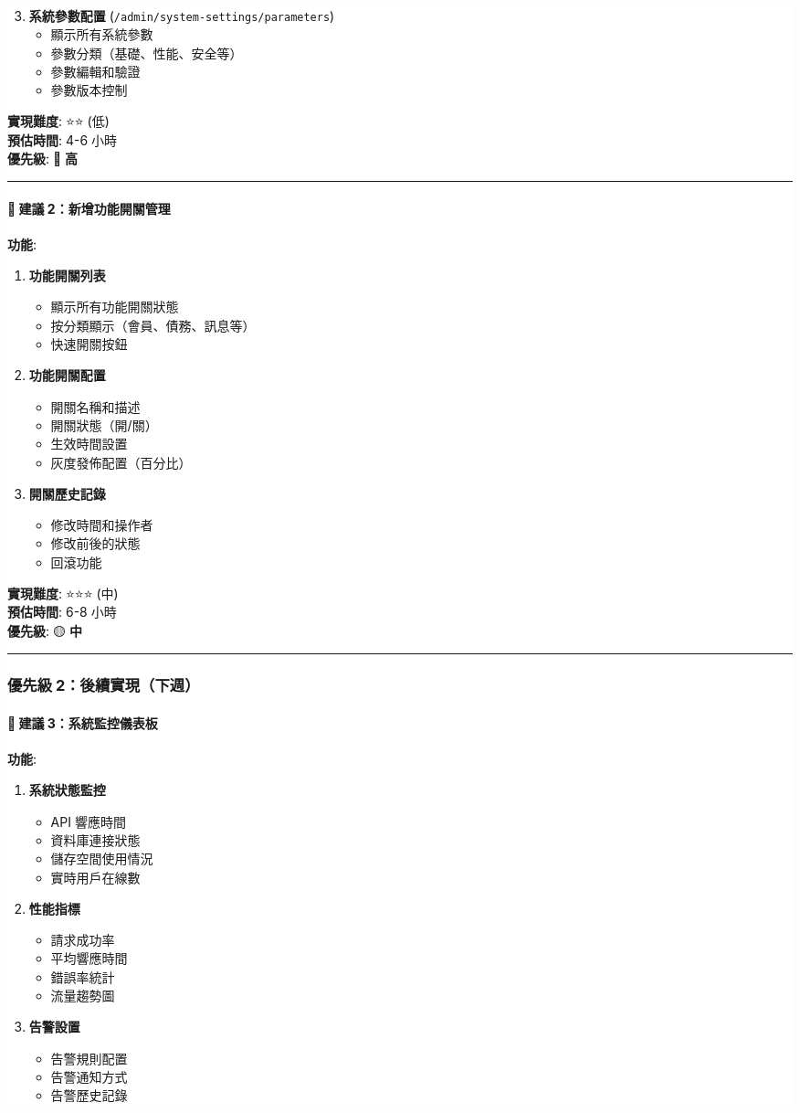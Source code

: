 3. **系統參數配置** (`/admin/system-settings/parameters`)
   - 顯示所有系統參數
   - 參數分類（基礎、性能、安全等）
   - 參數編輯和驗證
   - 參數版本控制

**實現難度**: ⭐⭐ (低)  
**預估時間**: 4-6 小時  
**優先級**: 🔴 **高**

---

#### 🎯 建議 2：新增功能開關管理

**功能**:
1. **功能開關列表**
   - 顯示所有功能開關狀態
   - 按分類顯示（會員、債務、訊息等）
   - 快速開關按鈕

2. **功能開關配置**
   - 開關名稱和描述
   - 開關狀態（開/關）
   - 生效時間設置
   - 灰度發佈配置（百分比）

3. **開關歷史記錄**
   - 修改時間和操作者
   - 修改前後的狀態
   - 回滾功能

**實現難度**: ⭐⭐⭐ (中)  
**預估時間**: 6-8 小時  
**優先級**: 🟡 **中**

---

### 優先級 2：後續實現（下週）

#### 🎯 建議 3：系統監控儀表板

**功能**:
1. **系統狀態監控**
   - API 響應時間
   - 資料庫連接狀態
   - 儲存空間使用情況
   - 實時用戶在線數

2. **性能指標**
   - 請求成功率
   - 平均響應時間
   - 錯誤率統計
   - 流量趨勢圖

3. **告警設置**
   - 告警規則配置
   - 告警通知方式
   - 告警歷史記錄
